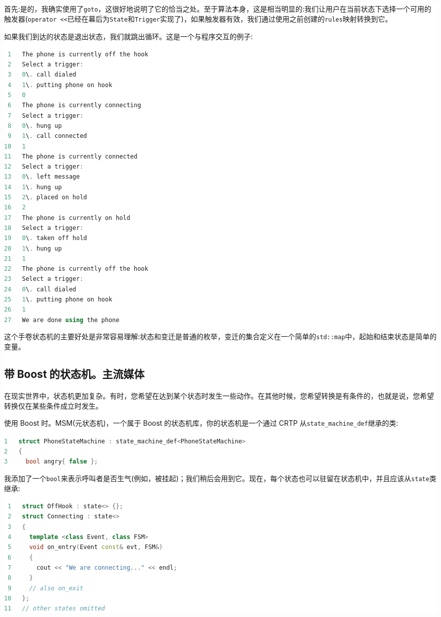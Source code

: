 首先:是的，我确实使用了`goto`，这很好地说明了它的恰当之处。至于算法本身，这是相当明显的:我们让用户在当前状态下选择一个可用的触发器(`operator <<`已经在幕后为`State`和`Trigger`实现了)，如果触发器有效，我们通过使用之前创建的`rules`映射转换到它。

如果我们到达的状态是退出状态，我们就跳出循环。这是一个与程序交互的例子:

```cpp
 1   The phone is currently off the hook
 2   Select a trigger:
 3   0\. call dialed
 4   1\. putting phone on hook
 5   0
 6   The phone is currently connecting
 7   Select a trigger:
 8   0\. hung up
 9   1\. call connected
10   1
11   The phone is currently connected
12   Select a trigger:
13   0\. left message
14   1\. hung up
15   2\. placed on hold
16   2
17   The phone is currently on hold
18   Select a trigger:
19   0\. taken off hold
20   1\. hung up
21   1
22   The phone is currently off the hook
23   Select a trigger:
24   0\. call dialed
25   1\. putting phone on hook
26   1
27   We are done using the phone

```

这个手卷状态机的主要好处是非常容易理解:状态和变迁是普通的枚举，变迁的集合定义在一个简单的`std::map`中，起始和结束状态是简单的变量。

## 带 Boost 的状态机。主流媒体

在现实世界中，状态机更加复杂。有时，您希望在达到某个状态时发生一些动作。在其他时候，您希望转换是有条件的，也就是说，您希望转换仅在某些条件成立时发生。

使用 Boost 时。MSM(元状态机)，一个属于 Boost 的状态机库，你的状态机是一个通过 CRTP 从`state_machine_def`继承的类:

```cpp
1   struct PhoneStateMachine : state_machine_def<PhoneStateMachine>
2   {
3     bool angry{ false };

```

我添加了一个`bool`来表示呼叫者是否生气(例如，被挂起)；我们稍后会用到它。现在，每个状态也可以驻留在状态机中，并且应该从`state`类继承:

```cpp
 1   struct OffHook : state<> {};
 2   struct Connecting : state<>
 3   {
 4     template <class Event, class FSM>
 5     void on_entry(Event const& evt, FSM&)
 6     {
 7       cout << "We are connecting..." << endl;
 8     }
 9     // also on_exit
10   };
11   // other states omitted

```

